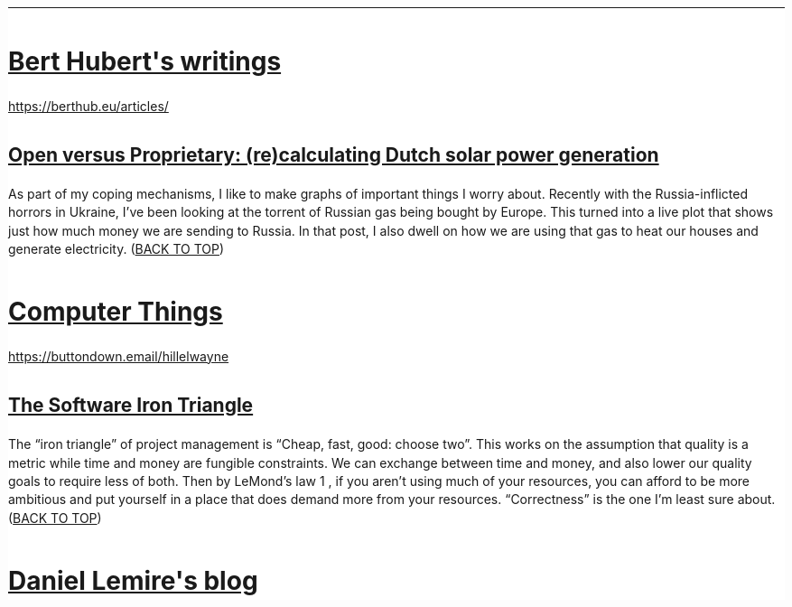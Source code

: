 
---






<a name="34ed2a8ac95521a3c78c1a29dbbc30aa" />

# [Bert Hubert&#39;s writings](https://berthub.eu/articles/)

https://berthub.eu/articles/



<a name="24f52c657cd42ad526e4e34f80130819" />

## [Open versus Proprietary: (re)calculating Dutch solar power generation](https://berthub.eu/articles/posts/dutch-electrical-power-figures-and-solar-model/)


As part of my coping mechanisms, I like to make graphs of important things I worry about. Recently with the Russia-inflicted horrors in Ukraine, I’ve been looking at the torrent of Russian gas being bought by Europe. This turned into a live plot that shows just how much money we are sending to Russia. In that post, I also dwell on how we are using that gas to heat our houses and generate electricity.
 ([BACK TO TOP](#toc_24f52c657cd42ad526e4e34f80130819))



<a name="2415f1adced2c16ab772a1eefa40707f" />

# [Computer Things](https://buttondown.email/hillelwayne)

https://buttondown.email/hillelwayne



<a name="49d06d8be56e6fcbc8df6eaa07a7cc02" />

## [The Software Iron Triangle](https://buttondown.email/hillelwayne/archive/the-software-iron-triangle/)


The “iron triangle” of project management is “Cheap, fast, good: choose two”. This works on the assumption that quality is a metric while time and money are fungible constraints. We can exchange between time and money, and also lower our quality goals to require less of both. Then by LeMond’s law 1 , if you aren’t using much of your resources, you can afford to be more ambitious and put yourself in a place that does demand more from your resources. “Correctness” is the one I’m least sure about.
 ([BACK TO TOP](#toc_49d06d8be56e6fcbc8df6eaa07a7cc02))



<a name="a2a068bc6dcce15c7c36f20eedb958ce" />

# [Daniel Lemire&#39;s blog](https://lemire.me/blog)
